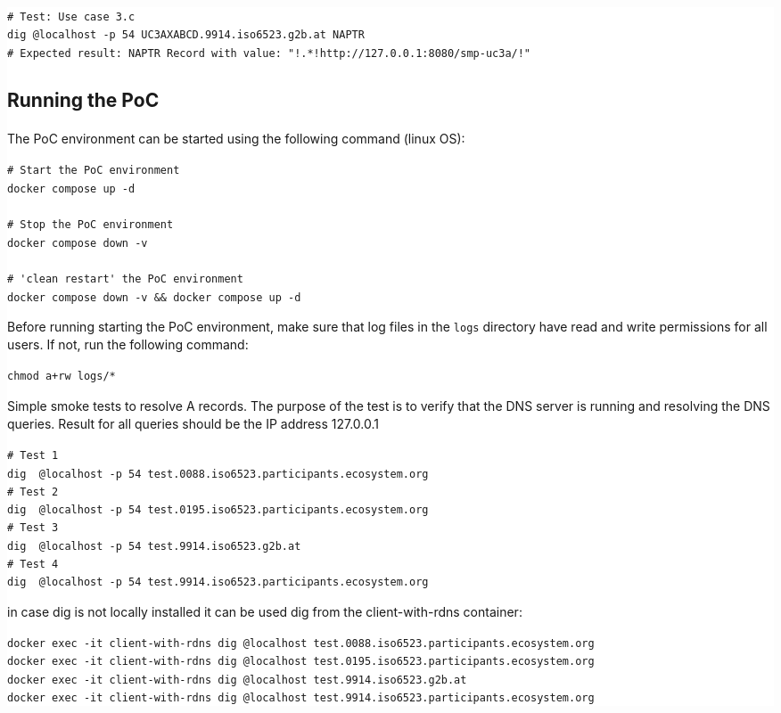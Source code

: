     # Test: Use case 3.c
    dig @localhost -p 54 UC3AXABCD.9914.iso6523.g2b.at NAPTR
    # Expected result: NAPTR Record with value: "!.*!http://127.0.0.1:8080/smp-uc3a/!" 

## Running the PoC

The PoC environment can be started using the following command (linux OS):

    # Start the PoC environment
    docker compose up -d

    # Stop the PoC environment
    docker compose down -v

    # 'clean restart' the PoC environment
    docker compose down -v && docker compose up -d

Before running starting the PoC environment, make sure that log files in the `logs` directory have read and write permissions for all users. If not, run the following command:

    chmod a+rw logs/*

Simple smoke tests to resolve A records. The purpose of the test is to verify that the DNS server is running and resolving the DNS queries. Result for all queries should be the IP address 127.0.0.1

    # Test 1
    dig  @localhost -p 54 test.0088.iso6523.participants.ecosystem.org
    # Test 2
    dig  @localhost -p 54 test.0195.iso6523.participants.ecosystem.org
    # Test 3
    dig  @localhost -p 54 test.9914.iso6523.g2b.at
    # Test 4
    dig  @localhost -p 54 test.9914.iso6523.participants.ecosystem.org

in case dig is not locally installed it can be used dig from the client-with-rdns container:

    docker exec -it client-with-rdns dig @localhost test.0088.iso6523.participants.ecosystem.org
    docker exec -it client-with-rdns dig @localhost test.0195.iso6523.participants.ecosystem.org
    docker exec -it client-with-rdns dig @localhost test.9914.iso6523.g2b.at
    docker exec -it client-with-rdns dig @localhost test.9914.iso6523.participants.ecosystem.org
